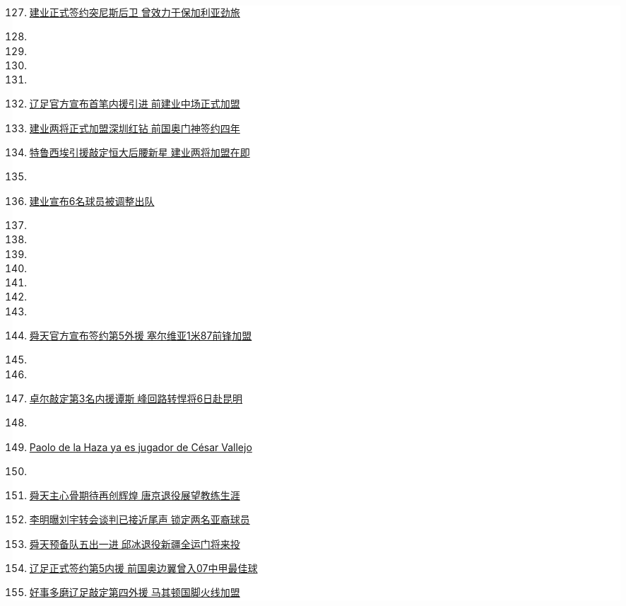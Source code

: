 
127. [建业正式签约突尼斯后卫
     曾效力于保加利亚劲旅](http://sports.sina.com.cn/j/2012-02-13/18045941725.shtml)

128.
129.
130.
131.
132. [辽足官方宣布首笔内援引进
     前建业中场正式加盟](http://sports.163.com/12/0118/11/7O20GREM00051C89.html)


133. [建业两将正式加盟深圳红钻
     前国奥门神签约四年](http://sports.sohu.com/20120226/n335933873.shtml)


134. [特鲁西埃引援敲定恒大后腰新星
     建业两将加盟在即](http://sports.sina.com.cn/b/2012-02-16/08445944851.shtml)


135.
136. [建业宣布6名球员被调整出队](http://sports.163.com/11/1213/11/7L5D40VC00051C89.html)

137.
138.
139.
140.
141.
142.
143.
144. [舜天官方宣布签约第5外援
     塞尔维亚1米87前锋加盟](http://sports.sina.com.cn/j/2012-03-01/14385963798.shtml)

145.
146.
147. [卓尔敲定第3名内援谭斯
     峰回路转悍将6日赴昆明](http://sports.sohu.com/20120205/n333777960.shtml)

148.
149. [Paolo de la Haza ya es jugador de César
     Vallejo](http://peru.com/futbol/paolo-haza-ya-jugador-cesar-vallejo-noticia-34970)


150.
151. [舜天主心骨期待再创辉煌
     唐京退役展望教练生涯](http://sports.sohu.com/20111103/n324344414.shtml)

152. [李明曝刘宇转会谈判已接近尾声
     锁定两名亚裔球员](http://sports.sina.com.cn/j/2012-01-05/04365894303.shtml)

153. [舜天预备队五出一进
     邱冰退役新疆全运门将来投](http://sports.sohu.com/20120307/n336985831.shtml)

154. [辽足正式签约第5内援
     前国奥边翼曾入07中甲最佳球](http://sports.sina.com.cn/j/2012-02-24/18235956323.shtml)

155. [好事多磨辽足敲定第四外援
     马其顿国脚火线加盟](http://sports.sohu.com/20120301/n336379503.shtml)
